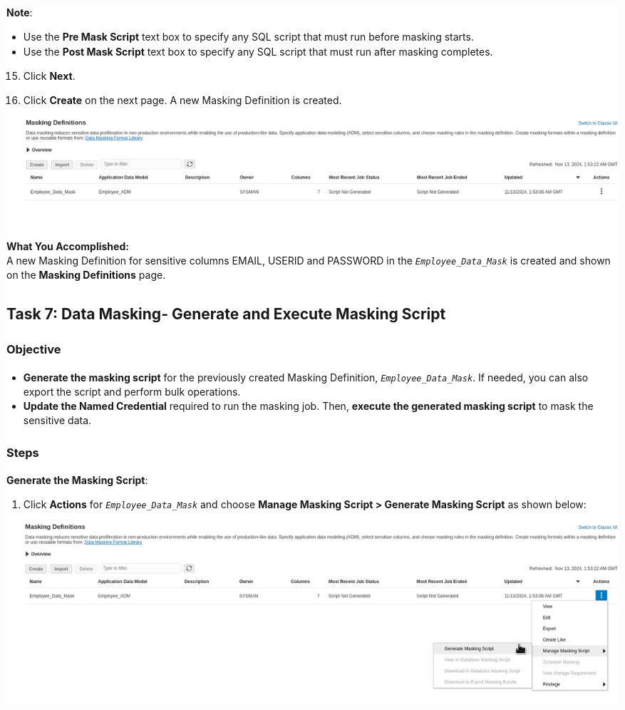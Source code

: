 **Note**:
- Use the **Pre Mask Script** text box to specify any SQL script that must run before masking starts.
- Use the **Post Mask Script** text box to specify any SQL script that must run after masking completes. 

15. Click **Next**.

16. Click **Create** on the next page. A new Masking Definition is created.

    ![DMS](./images/dms-032.png "32")

**What You Accomplished:**  
A new Masking Definition for sensitive columns EMAIL, USERID and PASSWORD in the *`Employee_Data_Mask`* is created and shown on the **Masking Definitions** page.

## Task 7: Data Masking- Generate and Execute Masking Script  

### Objective
- **Generate the masking script** for the previously created Masking Definition, *`Employee_Data_Mask`*. If needed, you can also export the script and perform bulk operations.
- **Update the Named Credential** required to run the masking job. Then, **execute the generated masking script** to mask the sensitive data.

### Steps
**Generate the Masking Script**:
1. Click **Actions** for *`Employee_Data_Mask`* and choose **Manage Masking Script > Generate Masking Script** as shown below:  

    ![DMS](./images/dms-033.png "33")
